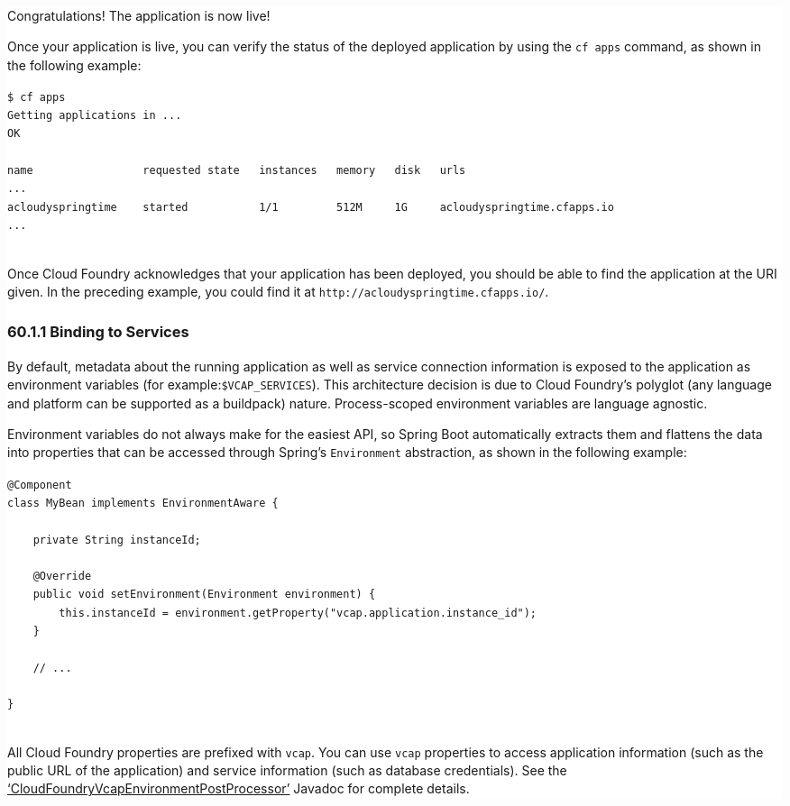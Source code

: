 Congratulations! The application is now live!

Once your application is live, you can verify the status of the deployed application by using the `cf apps` command, as shown in the following example:

```
$ cf apps
Getting applications in ...
OK

name                 requested state   instances   memory   disk   urls
...
acloudyspringtime    started           1/1         512M     1G     acloudyspringtime.cfapps.io
...


```

Once Cloud Foundry acknowledges that your application has been deployed, you should be able to find the application at the URI given. In the preceding example, you could find it at `http://acloudyspringtime.cfapps.io/`.

### 60.1.1 Binding to Services

By default, metadata about the running application as well as service connection information is exposed to the application as environment variables (for example:`$VCAP_SERVICES`). This architecture decision is due to Cloud Foundry’s polyglot (any language and platform can be supported as a buildpack) nature. Process-scoped environment variables are language agnostic.

Environment variables do not always make for the easiest API, so Spring Boot automatically extracts them and flattens the data into properties that can be accessed through Spring’s `Environment` abstraction, as shown in the following example:

```
@Component
class MyBean implements EnvironmentAware {

	private String instanceId;

	@Override
	public void setEnvironment(Environment environment) {
		this.instanceId = environment.getProperty("vcap.application.instance_id");
	}

	// ...

}


```

All Cloud Foundry properties are prefixed with `vcap`. You can use `vcap` properties to access application information (such as the public URL of the application) and service information (such as database credentials). See the [‘CloudFoundryVcapEnvironmentPostProcessor’](https://docs.spring.io/spring-boot/docs/2.0.0.BUILD-SNAPSHOT/api/org/springframework/boot/cloud/CloudFoundryVcapEnvironmentPostProcessor.html) Javadoc for complete details.
